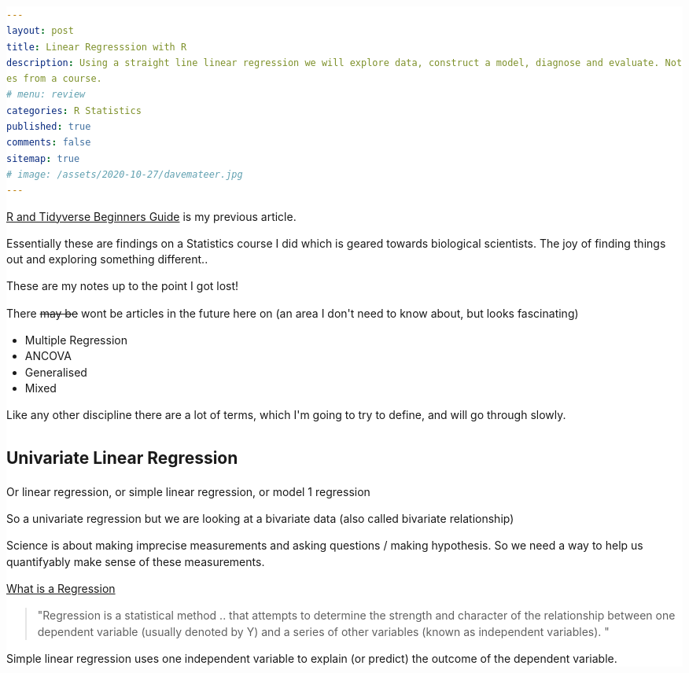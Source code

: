 ```yaml
---
layout: post
title: Linear Regresssion with R
description: Using a straight line linear regression we will explore data, construct a model, diagnose and evaluate. Notes from a course.
# menu: review
categories: R Statistics
published: true 
comments: false     
sitemap: true
# image: /assets/2020-10-27/davemateer.jpg
---
```





[R and Tidyverse Beginners Guide](/2020/11/18/r-with-tidyverse-beginners-guide) is my previous article.


Essentially these are findings on a Statistics course I did which is geared towards biological scientists. The joy of finding things out and exploring something different..  

These are my notes up to the point I got lost!

There ~~may be~~ wont be articles in the future here on (an area I don't need to know about, but looks fascinating)

- Multiple Regression
- ANCOVA
- Generalised
- Mixed


Like any other discipline there are a lot of terms, which I'm going to try to define, and will go through slowly.

## Univariate Linear Regression

Or linear regression, or simple linear regression, or model 1 regression

So a univariate regression but we are looking at a bivariate data (also called bivariate relationship)

Science is about making imprecise measurements and asking questions / making hypothesis. So we need a way to help us quantifyably make sense of these measurements.


[What is a Regression](https://www.investopedia.com/terms/r/regression.asp)

> "Regression is a statistical method .. that attempts to determine the strength and character of the relationship between one dependent variable (usually denoted by Y) and a series of other variables (known as independent variables). "

Simple linear regression uses one independent variable to explain (or predict) the outcome of the dependent variable.
